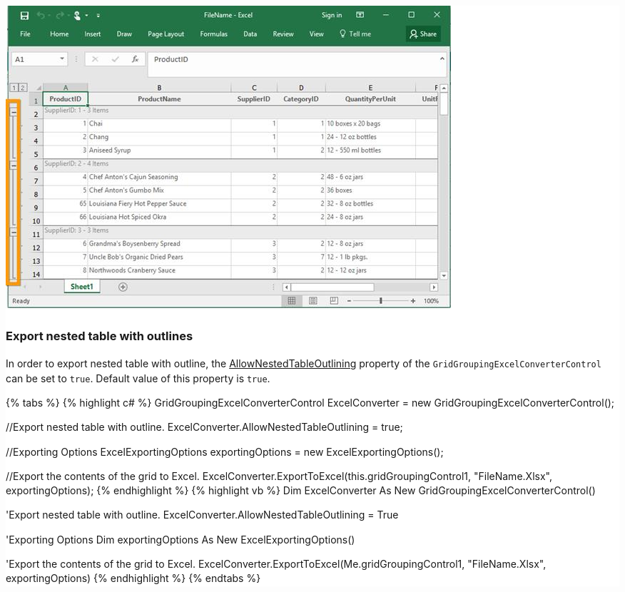 ![Advanced_Excel_Exporting_img15](Exporting_images/Advanced_Excel_Exporting_img15.jpeg)

### Export nested table with outlines
In order to export nested table with outline, the [AllowNestedTableOutlining](https://help.syncfusion.com/cr/windowsforms/Syncfusion.GroupingGridExcelConverter.GridGroupingExcelConverterControl.html) property of the `GridGroupingExcelConverterControl` can be set to `true`. Default value of this property is `true`.

{% tabs %}
{% highlight c# %}
GridGroupingExcelConverterControl ExcelConverter = new GridGroupingExcelConverterControl();

//Export nested table with outline.
ExcelConverter.AllowNestedTableOutlining = true;

//Exporting Options
ExcelExportingOptions exportingOptions = new ExcelExportingOptions();

//Export the contents of the grid to Excel.
ExcelConverter.ExportToExcel(this.gridGroupingControl1, "FileName.Xlsx", exportingOptions);
{% endhighlight %}
{% highlight vb %}
Dim ExcelConverter As New GridGroupingExcelConverterControl()

'Export nested table with outline.
ExcelConverter.AllowNestedTableOutlining = True

'Exporting Options
Dim exportingOptions As New ExcelExportingOptions()

'Export the contents of the grid to Excel.
ExcelConverter.ExportToExcel(Me.gridGroupingControl1, "FileName.Xlsx", exportingOptions)
{% endhighlight %}
{% endtabs %}
